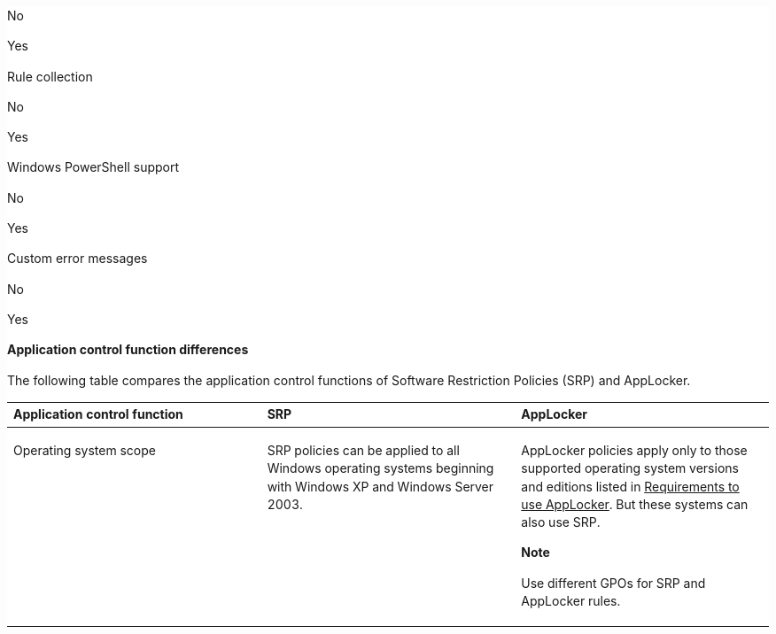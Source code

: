 <td align="left"><p>No</p></td>
<td align="left"><p>Yes</p></td>
</tr>
<tr class="even">
<td align="left"><p>Rule collection</p></td>
<td align="left"><p>No</p></td>
<td align="left"><p>Yes</p></td>
</tr>
<tr class="odd">
<td align="left"><p>Windows PowerShell support</p></td>
<td align="left"><p>No</p></td>
<td align="left"><p>Yes</p></td>
</tr>
<tr class="even">
<td align="left"><p>Custom error messages</p></td>
<td align="left"><p>No</p></td>
<td align="left"><p>Yes</p></td>
</tr>
</tbody>
</table>

<b>Application control function differences</b>

The following table compares the application control functions of Software Restriction Policies (SRP) and AppLocker.
<table>
<colgroup>
<col width="33%" />
<col width="33%" />
<col width="33%" />
</colgroup>
<thead>
<tr class="header">
<th align="left">Application control function</th>
<th align="left">SRP</th>
<th align="left">AppLocker</th>
</tr>
</thead>
<tbody>
<tr class="odd">
<td align="left"><p>Operating system scope</p></td>
<td align="left"><p>SRP policies can be applied to all Windows operating systems beginning with Windows XP and Windows Server 2003.</p></td>
<td align="left"><p>AppLocker policies apply only to those supported operating system versions and editions listed in <a href="requirements-to-use-applocker.md" data-raw-source="[Requirements to use AppLocker](requirements-to-use-applocker.md)">Requirements to use AppLocker</a>. But these systems can also use SRP.</p>
<div class="alert">
<b>Note</b><br/><p>Use different GPOs for SRP and AppLocker rules.</p>
</div>
<div>
